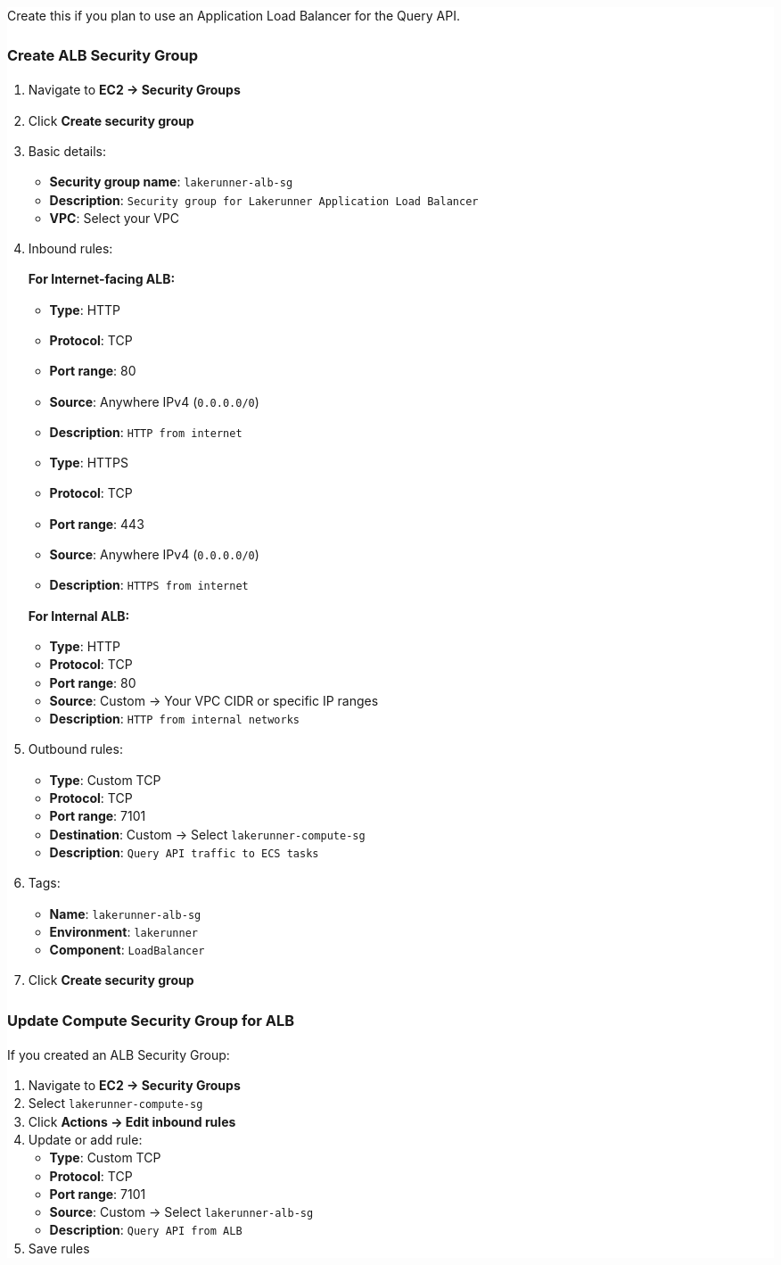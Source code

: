 Create this if you plan to use an Application Load Balancer for the Query API.

### Create ALB Security Group

1. Navigate to **EC2 → Security Groups**
1. Click **Create security group**
1. Basic details:
   - **Security group name**: `lakerunner-alb-sg`
   - **Description**: `Security group for Lakerunner Application Load Balancer`
   - **VPC**: Select your VPC
1. Inbound rules:

   **For Internet-facing ALB:**
   - **Type**: HTTP
   - **Protocol**: TCP
   - **Port range**: 80
   - **Source**: Anywhere IPv4 (`0.0.0.0/0`)
   - **Description**: `HTTP from internet`

   - **Type**: HTTPS
   - **Protocol**: TCP
   - **Port range**: 443
   - **Source**: Anywhere IPv4 (`0.0.0.0/0`)
   - **Description**: `HTTPS from internet`

   **For Internal ALB:**
   - **Type**: HTTP
   - **Protocol**: TCP
   - **Port range**: 80
   - **Source**: Custom → Your VPC CIDR or specific IP ranges
   - **Description**: `HTTP from internal networks`

1. Outbound rules:
   - **Type**: Custom TCP
   - **Protocol**: TCP
   - **Port range**: 7101
   - **Destination**: Custom → Select `lakerunner-compute-sg`
   - **Description**: `Query API traffic to ECS tasks`
1. Tags:
   - **Name**: `lakerunner-alb-sg`
   - **Environment**: `lakerunner`
   - **Component**: `LoadBalancer`
1. Click **Create security group**

### Update Compute Security Group for ALB

If you created an ALB Security Group:

1. Navigate to **EC2 → Security Groups**
1. Select `lakerunner-compute-sg`
1. Click **Actions → Edit inbound rules**
1. Update or add rule:
   - **Type**: Custom TCP
   - **Protocol**: TCP
   - **Port range**: 7101
   - **Source**: Custom → Select `lakerunner-alb-sg`
   - **Description**: `Query API from ALB`
1. Save rules
